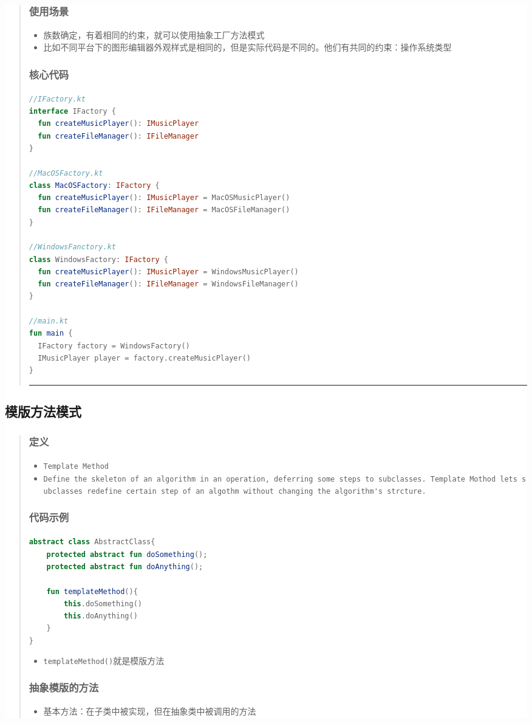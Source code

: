 > ### 使用场景
>
> * 族数确定，有着相同的约束，就可以使用抽象工厂方法模式
> * 比如不同平台下的图形编辑器外观样式是相同的，但是实际代码是不同的。他们有共同的约束：操作系统类型
>
> ### 核心代码
>
> ```kotlin
> //IFactory.kt
> interface IFactory {
>   fun createMusicPlayer(): IMusicPlayer
>   fun createFileManager(): IFileManager
> }
> 
> //MacOSFactory.kt
> class MacOSFactory: IFactory {
>   fun createMusicPlayer(): IMusicPlayer = MacOSMusicPlayer()
>   fun createFileManager(): IFileManager = MacOSFileManager()
> }
> 
> //WindowsFanctory.kt
> class WindowsFactory: IFactory {
>   fun createMusicPlayer(): IMusicPlayer = WindowsMusicPlayer()
>   fun createFileManager(): IFileManager = WindowsFileManager()
> }
> 
> //main.kt
> fun main {
>   IFactory factory = WindowsFactory()
>   IMusicPlayer player = factory.createMusicPlayer()
> }
> ```
>
> ***

## 模版方法模式

> ### 定义
>
> * `Template Method`
> * `Define the skeleton of an algorithm in an operation, deferring some steps to subclasses. Template Mothod lets subclasses redefine certain step of an algothm without changing the algorithm's strcture.`
>
> ### 代码示例
>
> ```kotlin
> abstract class AbstractClass{
>     protected abstract fun doSomething();
>     protected abstract fun doAnything();
> 
>     fun templateMethod(){
>         this.doSomething()
>         this.doAnything()
>     }
> }
> ```
>
> * `templateMethod()`就是模版方法
>
> ### 抽象模版的方法
>
> * 基本方法：在子类中被实现，但在抽象类中被调用的方法